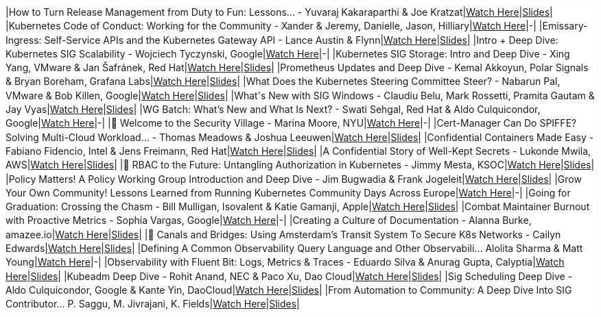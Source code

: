 |How to Turn Release Management from Duty to Fun: Lessons... - Yuvaraj Kakaraparthi & Joe Kratzat|[Watch Here](https://www.youtube.com/watch?v=sgP3tyGJ5tQ)|[Slides](slides_EU-23/how-to-turn-release-management-from-duty-to-fun-lessons-learned-building-the-cluster-api-release-team-yuvaraj-balaji-rao-kakaraparthi-vmware-joe-kratzat-oracle.pdf)|
|Kubernetes Code of Conduct: Working for the Community - Xander & Jeremy, Danielle, Jason, Hilliary|[Watch Here](https://www.youtube.com/watch?v=-VkbG5HeJvk)|-|
|Emissary-Ingress: Self-Service APIs and the Kubernetes Gateway API - Lance Austin & Flynn|[Watch Here](https://www.youtube.com/watch?v=piDYmZObh_M)|[Slides](slides_EU-23/emissary-ingress-self-service-apis-and-the-kubernetes-gateway-api-lance-austin-ambassador-labs-flynn-buoyant.pdf)|
|Intro + Deep Dive: Kubernetes SIG Scalability - Wojciech Tyczynski, Google|[Watch Here](https://www.youtube.com/watch?v=bxY5Q5Eoj0s)|-|
|Kubernetes SIG Storage: Intro and Deep Dive - Xing Yang, VMware & Jan Šafránek, Red Hat|[Watch Here](https://www.youtube.com/watch?v=zZFN9KMs5sI)|[Slides](slides_EU-23/kubernetes-sig-storage-intro-and-deep-dive-xing-yang-vmware-jan-safranek-red-hat.pdf)|
|Prometheus Updates and Deep Dive - Kemal Akkoyun, Polar Signals & Bryan Boreham, Grafana Labs|[Watch Here](https://www.youtube.com/watch?v=qQpehBEOakY)|[Slides](slides_EU-23/prometheus-updates-and-deep-dive-kemal-akkoyun-polar-signals-bryan-boreham-grafana-labs.pdf)|
|What Does the Kubernetes Steering Committee Steer? - Nabarun Pal, VMware & Bob Killen, Google|[Watch Here](https://www.youtube.com/watch?v=d3xQw_JE6So)|[Slides](slides_EU-23/what-does-the-kubernetes-steering-committee-steer-nabarun-pal-vmware-bob-killen-google.pdf)|
|What's New with SIG Windows - Claudiu Belu, Mark Rossetti, Pramita Gautam & Jay Vyas|[Watch Here](https://www.youtube.com/watch?v=NBFpZKB6RFc)|[Slides](slides_EU-23/whats-new-with-sig-windows-claudiu-belu-cloudbase-solutions-mark-rossetti-microsoft-pramita-gautam-jay-vyas-vmware.pdf)|
|WG Batch: What’s New and What Is Next? - Swati Sehgal, Red Hat & Aldo Culquicondor, Google|[Watch Here](https://www.youtube.com/watch?v=ENt2Yu2sETs)|-|
|🦝 Welcome to the Security Village - Marina Moore, NYU|[Watch Here](https://www.youtube.com/watch?v=kWKrInYqAnU)|-|
|Cert-Manager Can Do SPIFFE? Solving Multi-Cloud Workload... - Thomas Meadows & Joshua Leeuwen|[Watch Here](https://www.youtube.com/watch?v=Z7WSo-K0xuA)|[Slides](slides_EU-23/cert-manager-can-do-spiffe-solving-multi-cloud-workload-identity-using-a-de-facto-standard-tool-thomas-meadows-jetstack-joshua-van-leeuwen-diagrid.pdf)|
|Confidential Containers Made Easy - Fabiano Fidencio, Intel & Jens Freimann, Red Hat|[Watch Here](https://www.youtube.com/watch?v=JpeWBKsAlI4)|[Slides](slides_EU-23/confidential-containers-made-easy-fabiano-fidencio-intel-jens-freimann-red-hat.pdf)|
|A Confidential Story of Well-Kept Secrets - Lukonde Mwila, AWS|[Watch Here](https://www.youtube.com/watch?v=-I1JjJxy-rU)|[Slides](slides_EU-23/a-confidential-story-of-well-kept-secrets-lukonde-mwila-aws.pdf)|
|🦝 RBAC to the Future: Untangling Authorization in Kubernetes - Jimmy Mesta, KSOC|[Watch Here](https://www.youtube.com/watch?v=3bE7o0-1CHY)|[Slides](slides_EU-23/rbac-to-the-future-untangling-authorization-in-kubernetes-jimmy-mesta-ksoc.pdf)|
|Policy Matters! A Policy Working Group Introduction and Deep Dive - Jim Bugwadia & Frank Jogeleit|[Watch Here](https://www.youtube.com/watch?v=OFKQITURhfs)|[Slides](slides_EU-23/policy-matters-a-policy-working-group-introduction-and-deep-dive-jim-bugwadia-nirmata-frank-jogeleit-lovoo.pdf)|
|Grow Your Own Community! Lessons Learned from Running Kubernetes Community Days Across Europe|[Watch Here](https://www.youtube.com/watch?v=Ako9eAcMQfY)|-|
|Going for Graduation: Crossing the Chasm - Bill Mulligan, Isovalent & Katie Gamanji, Apple|[Watch Here](https://www.youtube.com/watch?v=fC8MVS7vuPs)|[Slides](slides_EU-23/going-for-graduation-crossing-the-chasm-bill-mulligan-isovalent-katie-gamanji-apple.pdf)|
|Combat Maintainer Burnout with Proactive Metrics - Sophia Vargas, Google|[Watch Here](https://www.youtube.com/watch?v=C2Zn2tqsU6I)|-|
|Creating a Culture of Documentation - Alanna Burke, amazee.io|[Watch Here](https://www.youtube.com/watch?v=IJjQ5yPFwHw)|[Slides](slides_EU-23/creating-a-culture-of-documentation-alanna-burke-amazeeio.pdf)|
|🦝 Canals and Bridges: Using Amsterdam’s Transit System To Secure K8s Networks - Cailyn Edwards|[Watch Here](https://www.youtube.com/watch?v=N1XvgWXnEik)|[Slides](slides_EU-23/canals-and-bridges-using-amsterdams-transit-system-to-secure-k8s-networks-cailyn-edwards-shopify.pdf)|
|Defining A Common Observability Query Language and Other Observabili... Alolita Sharma & Matt Young|[Watch Here](https://www.youtube.com/watch?v=9mchgI3mr_8)|-|
|Observability with Fluent Bit: Logs, Metrics & Traces - Eduardo Silva & Anurag Gupta, Calyptia|[Watch Here](https://www.youtube.com/watch?v=PP8vlQBRtts)|[Slides](slides_EU-23/observability-with-fluent-bit-logs-metrics-traces-eduardo-silva-anurag-gupta-calyptia.pdf)|
|Kubeadm Deep Dive - Rohit Anand, NEC & Paco Xu, Dao Cloud|[Watch Here](https://www.youtube.com/watch?v=ZqEtJzMwXgc)|[Slides](slides_EU-23/kubeadm-deep-dive-rohit-anand-nec-paco-xu-dao-cloud.pdf)|
|Sig Scheduling Deep Dive - Aldo Culquicondor, Google & Kante Yin, DaoCloud|[Watch Here](https://www.youtube.com/watch?v=C8wJR8MIZ3M)|[Slides](slides_EU-23/sig-scheduling-deep-dive-aldo-culquicondor-google-kante-yin-daocloud.pdf)|
|From Automation to Community: A Deep Dive Into SIG Contributor... P. Saggu, M. Jivrajani, K. Fields|[Watch Here](https://www.youtube.com/watch?v=5Bs1bs6iFmY)|[Slides](slides_EU-23/from-automation-to-community-a-deep-dive-into-sig-contributor-experience-priyanka-saggu-suse-madhav-jivrajani-vmware-kaslin-fields-google.pdf)|